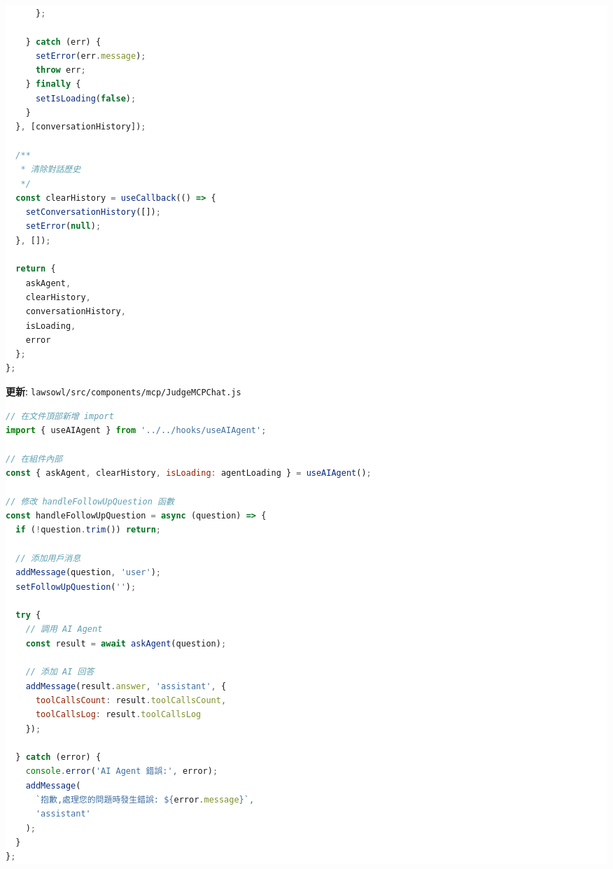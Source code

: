 ```javascript
      };

    } catch (err) {
      setError(err.message);
      throw err;
    } finally {
      setIsLoading(false);
    }
  }, [conversationHistory]);

  /**
   * 清除對話歷史
   */
  const clearHistory = useCallback(() => {
    setConversationHistory([]);
    setError(null);
  }, []);

  return {
    askAgent,
    clearHistory,
    conversationHistory,
    isLoading,
    error
  };
};
```

**更新**: `lawsowl/src/components/mcp/JudgeMCPChat.js`

```javascript
// 在文件頂部新增 import
import { useAIAgent } from '../../hooks/useAIAgent';

// 在組件內部
const { askAgent, clearHistory, isLoading: agentLoading } = useAIAgent();

// 修改 handleFollowUpQuestion 函數
const handleFollowUpQuestion = async (question) => {
  if (!question.trim()) return;

  // 添加用戶消息
  addMessage(question, 'user');
  setFollowUpQuestion('');

  try {
    // 調用 AI Agent
    const result = await askAgent(question);

    // 添加 AI 回答
    addMessage(result.answer, 'assistant', {
      toolCallsCount: result.toolCallsCount,
      toolCallsLog: result.toolCallsLog
    });

  } catch (error) {
    console.error('AI Agent 錯誤:', error);
    addMessage(
      `抱歉,處理您的問題時發生錯誤: ${error.message}`,
      'assistant'
    );
  }
};
```

